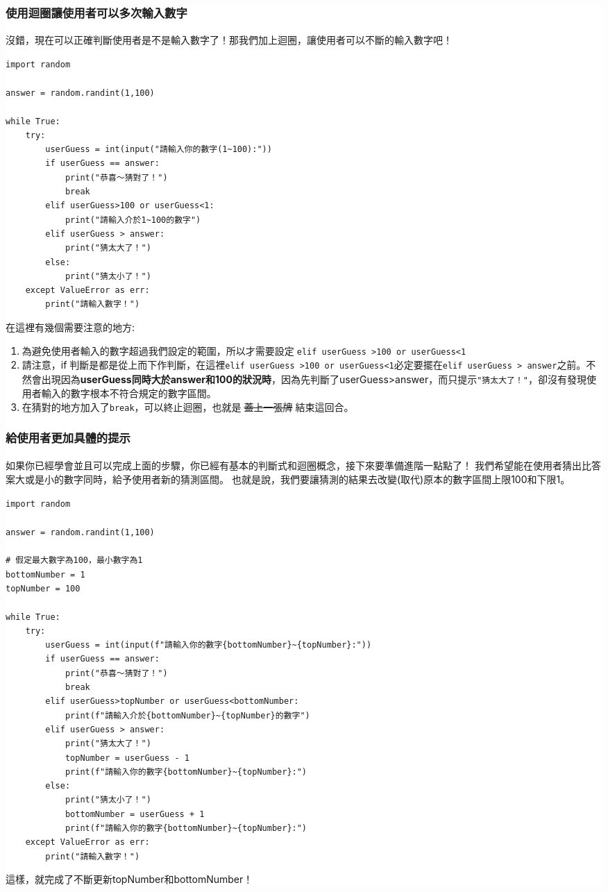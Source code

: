 ### 使用迴圈讓使用者可以多次輸入數字
沒錯，現在可以正確判斷使用者是不是輸入數字了！那我們加上迴圈，讓使用者可以不斷的輸入數字吧！
```python=
import random

answer = random.randint(1,100)

while True:
    try:
        userGuess = int(input("請輸入你的數字(1~100):"))
        if userGuess == answer:
            print("恭喜～猜對了！")
            break
        elif userGuess>100 or userGuess<1:
            print("請輸入介於1~100的數字")
        elif userGuess > answer:
            print("猜太大了！")
        else:
            print("猜太小了！")
    except ValueError as err:
        print("請輸入數字！")
```
在這裡有幾個需要注意的地方:
1. 為避免使用者輸入的數字超過我們設定的範圍，所以才需要設定 `elif userGuess >100 or userGuess<1`
2. 請注意，if 判斷是都是從上而下作判斷，在這裡`elif userGuess >100 or userGuess<1`必定要擺在`elif userGuess > answer`之前。不然會出現因為**userGuess同時大於answer和100的狀況時**，因為先判斷了userGuess>answer，而只提示`"猜太大了！"`，卻沒有發現使用者輸入的數字根本不符合規定的數字區間。
3. 在猜對的地方加入了`break`，可以終止迴圈，也就是 ~~蓋上一張牌~~ 結束這回合。


### 給使用者更加具體的提示
如果你已經學會並且可以完成上面的步驟，你已經有基本的判斷式和迴圈概念，接下來要準備進階一點點了！
我們希望能在使用者猜出比答案大或是小的數字同時，給予使用者新的猜測區間。
也就是說，我們要讓猜測的結果去改變(取代)原本的數字區間上限100和下限1。
```python=
import random

answer = random.randint(1,100)

# 假定最大數字為100，最小數字為1
bottomNumber = 1
topNumber = 100

while True:
    try:
        userGuess = int(input(f"請輸入你的數字{bottomNumber}~{topNumber}:"))
        if userGuess == answer:
            print("恭喜～猜對了！")
            break
        elif userGuess>topNumber or userGuess<bottomNumber:
            print(f"請輸入介於{bottomNumber}~{topNumber}的數字")
        elif userGuess > answer:
            print("猜太大了！")
            topNumber = userGuess - 1
            print(f"請輸入你的數字{bottomNumber}~{topNumber}:")
        else:
            print("猜太小了！")
            bottomNumber = userGuess + 1
            print(f"請輸入你的數字{bottomNumber}~{topNumber}:")
    except ValueError as err:
        print("請輸入數字！")
```
這樣，就完成了不斷更新topNumber和bottomNumber！

